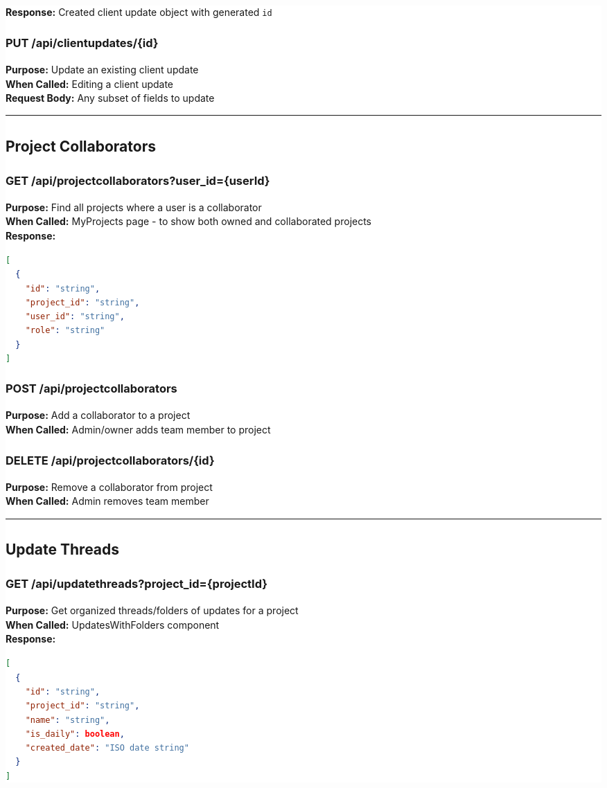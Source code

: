 **Response:** Created client update object with generated `id`

### PUT /api/clientupdates/{id}

**Purpose:** Update an existing client update  
**When Called:** Editing a client update  
**Request Body:** Any subset of fields to update

---

## Project Collaborators

### GET /api/projectcollaborators?user_id={userId}

**Purpose:** Find all projects where a user is a collaborator  
**When Called:** MyProjects page - to show both owned and collaborated projects  
**Response:**

```json
[
  {
    "id": "string",
    "project_id": "string",
    "user_id": "string",
    "role": "string"
  }
]
```

### POST /api/projectcollaborators

**Purpose:** Add a collaborator to a project  
**When Called:** Admin/owner adds team member to project

### DELETE /api/projectcollaborators/{id}

**Purpose:** Remove a collaborator from project  
**When Called:** Admin removes team member

---

## Update Threads

### GET /api/updatethreads?project_id={projectId}

**Purpose:** Get organized threads/folders of updates for a project  
**When Called:** UpdatesWithFolders component  
**Response:**

```json
[
  {
    "id": "string",
    "project_id": "string",
    "name": "string",
    "is_daily": boolean,
    "created_date": "ISO date string"
  }
]
```
